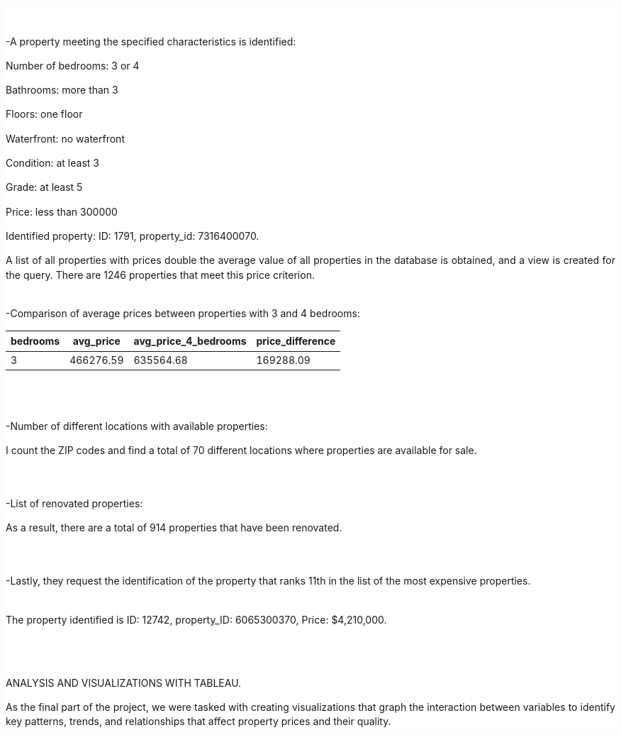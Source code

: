 <br/><br/>
-A property meeting the specified characteristics is identified:

Number of bedrooms: 3 or 4

Bathrooms: more than 3

Floors: one floor

Waterfront: no waterfront

Condition: at least 3

Grade: at least 5

Price: less than 300000


Identified property: ID: 1791, property_id: 7316400070.

<p align="justify">
A list of all properties with prices double the average value of all properties in the database is obtained, and a view is created for the query. There are 1246 properties that meet this price criterion.
<br/><br/>


-Comparison of average prices between properties with 3 and 4 bedrooms:

| bedrooms | avg_price | avg_price_4_bedrooms | price_difference |
|----------|-----------|----------------------|------------------|
| 3        | 466276.59 | 635564.68           | 169288.09        |

<br/><br/>

-Number of different locations with available properties:

<p align="justify">
I count the ZIP codes and find a total of 70 different locations where properties are available for sale.

<br/><br/>
-List of renovated properties:

As a result, there are a total of 914 properties that have been renovated.

<br/><br/>
-Lastly, they request the identification of the property that ranks 11th in the list of the most expensive properties.
<br/><br/>

The property identified is ID: 12742, property_ID: 6065300370, Price: $4,210,000.

<br/><br/>

ANALYSIS AND VISUALIZATIONS WITH TABLEAU.

<p align="justify">
As the final part of the project, we were tasked with creating visualizations that graph the interaction between variables to identify key patterns, trends, and relationships that affect property prices and their quality.

